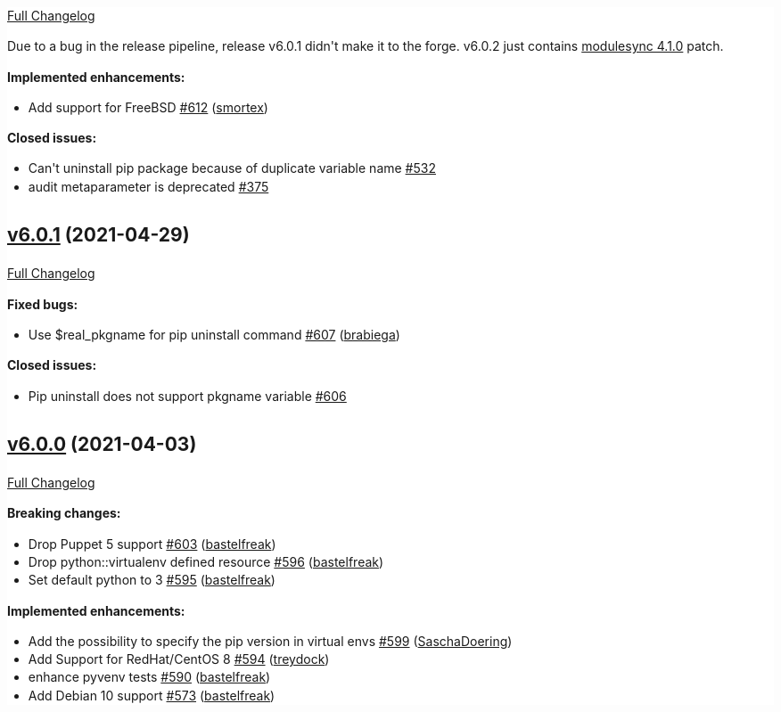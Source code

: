 [Full Changelog](https://github.com/voxpupuli/puppet-python/compare/v6.0.1...v6.1.0)

Due to a bug in the release pipeline, release v6.0.1 didn't make it to the forge. v6.0.2 just contains [modulesync 4.1.0](https://github.com/voxpupuli/modulesync_config/blob/master/CHANGELOG.md#410-2021-04-03) patch.

**Implemented enhancements:**

- Add support for FreeBSD [\#612](https://github.com/voxpupuli/puppet-python/pull/612) ([smortex](https://github.com/smortex))

**Closed issues:**

- Can't uninstall pip package because of duplicate variable name [\#532](https://github.com/voxpupuli/puppet-python/issues/532)
- audit metaparameter is deprecated [\#375](https://github.com/voxpupuli/puppet-python/issues/375)

## [v6.0.1](https://github.com/voxpupuli/puppet-python/tree/v6.0.1) (2021-04-29)

[Full Changelog](https://github.com/voxpupuli/puppet-python/compare/v6.0.0...v6.0.1)

**Fixed bugs:**

- Use $real\_pkgname for pip uninstall command [\#607](https://github.com/voxpupuli/puppet-python/pull/607) ([brabiega](https://github.com/brabiega))

**Closed issues:**

- Pip uninstall does not support pkgname variable [\#606](https://github.com/voxpupuli/puppet-python/issues/606)

## [v6.0.0](https://github.com/voxpupuli/puppet-python/tree/v6.0.0) (2021-04-03)

[Full Changelog](https://github.com/voxpupuli/puppet-python/compare/v5.0.0...v6.0.0)

**Breaking changes:**

- Drop Puppet 5 support [\#603](https://github.com/voxpupuli/puppet-python/pull/603) ([bastelfreak](https://github.com/bastelfreak))
- Drop python::virtualenv defined resource [\#596](https://github.com/voxpupuli/puppet-python/pull/596) ([bastelfreak](https://github.com/bastelfreak))
- Set default python to 3 [\#595](https://github.com/voxpupuli/puppet-python/pull/595) ([bastelfreak](https://github.com/bastelfreak))

**Implemented enhancements:**

- Add the possibility to specify the pip version in virtual envs [\#599](https://github.com/voxpupuli/puppet-python/pull/599) ([SaschaDoering](https://github.com/SaschaDoering))
- Add Support for RedHat/CentOS 8 [\#594](https://github.com/voxpupuli/puppet-python/pull/594) ([treydock](https://github.com/treydock))
- enhance pyvenv tests [\#590](https://github.com/voxpupuli/puppet-python/pull/590) ([bastelfreak](https://github.com/bastelfreak))
- Add Debian 10 support [\#573](https://github.com/voxpupuli/puppet-python/pull/573) ([bastelfreak](https://github.com/bastelfreak))
